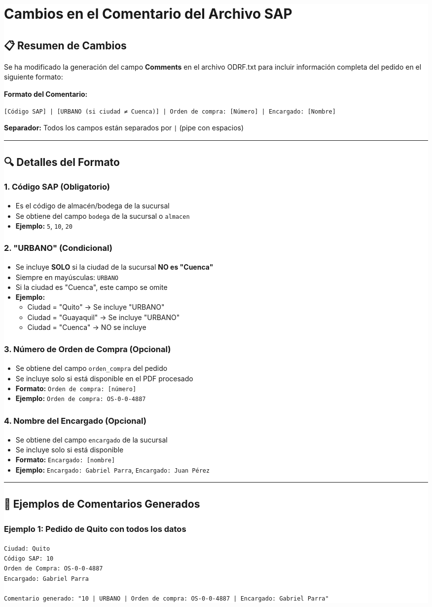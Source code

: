 # Cambios en el Comentario del Archivo SAP

## 📋 Resumen de Cambios

Se ha modificado la generación del campo **Comments** en el archivo ODRF.txt para incluir información completa del pedido en el siguiente formato:

**Formato del Comentario:**
```
[Código SAP] | [URBANO (si ciudad ≠ Cuenca)] | Orden de compra: [Número] | Encargado: [Nombre]
```

**Separador:** Todos los campos están separados por ` | ` (pipe con espacios)

---

## 🔍 Detalles del Formato

### 1. **Código SAP** (Obligatorio)
- Es el código de almacén/bodega de la sucursal
- Se obtiene del campo `bodega` de la sucursal o `almacen`
- **Ejemplo:** `5`, `10`, `20`

### 2. **"URBANO"** (Condicional)
- Se incluye **SOLO** si la ciudad de la sucursal **NO es "Cuenca"**
- Siempre en mayúsculas: `URBANO`
- Si la ciudad es "Cuenca", este campo se omite
- **Ejemplo:** 
  - Ciudad = "Quito" → Se incluye "URBANO"
  - Ciudad = "Guayaquil" → Se incluye "URBANO"
  - Ciudad = "Cuenca" → NO se incluye

### 3. **Número de Orden de Compra** (Opcional)
- Se obtiene del campo `orden_compra` del pedido
- Se incluye solo si está disponible en el PDF procesado
- **Formato:** `Orden de compra: [número]`
- **Ejemplo:** `Orden de compra: OS-0-0-4887`

### 4. **Nombre del Encargado** (Opcional)
- Se obtiene del campo `encargado` de la sucursal
- Se incluye solo si está disponible
- **Formato:** `Encargado: [nombre]`
- **Ejemplo:** `Encargado: Gabriel Parra`, `Encargado: Juan Pérez`

---

## 📝 Ejemplos de Comentarios Generados

### Ejemplo 1: Pedido de Quito con todos los datos
```
Ciudad: Quito
Código SAP: 10
Orden de Compra: OS-0-0-4887
Encargado: Gabriel Parra

Comentario generado: "10 | URBANO | Orden de compra: OS-0-0-4887 | Encargado: Gabriel Parra"
```

